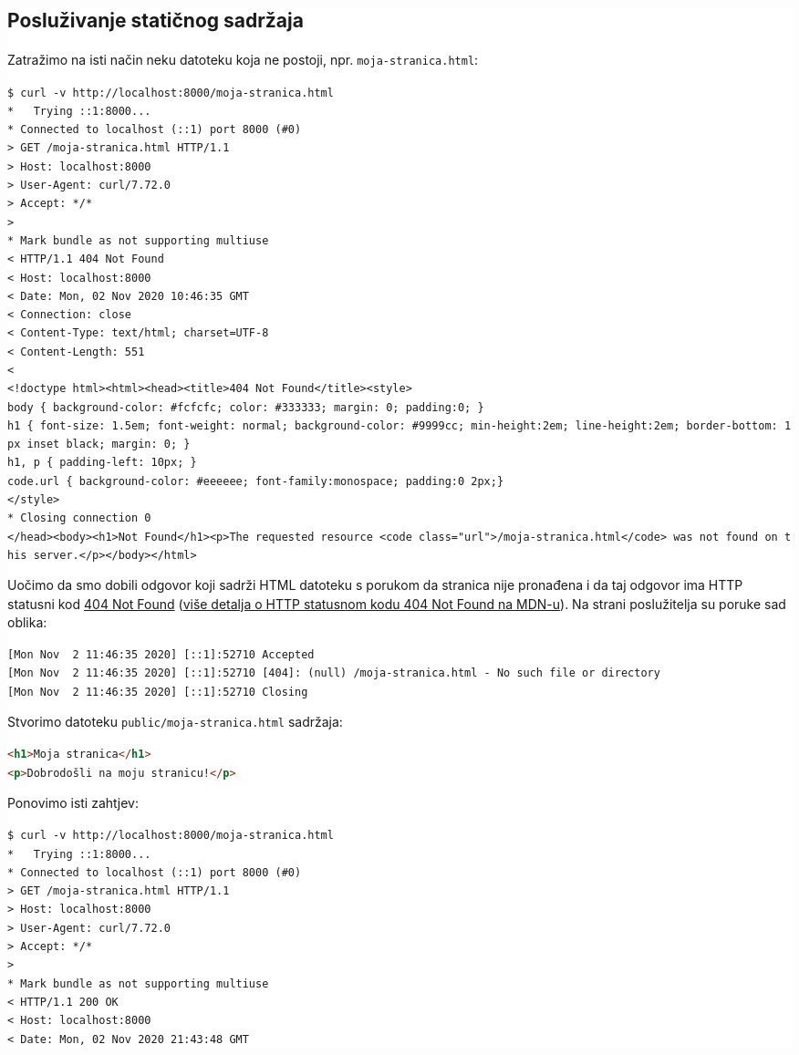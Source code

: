 ## Posluživanje statičnog sadržaja

Zatražimo na isti način neku datoteku koja ne postoji, npr. `moja-stranica.html`:

``` shell
$ curl -v http://localhost:8000/moja-stranica.html
*   Trying ::1:8000...
* Connected to localhost (::1) port 8000 (#0)
> GET /moja-stranica.html HTTP/1.1
> Host: localhost:8000
> User-Agent: curl/7.72.0
> Accept: */*
>
* Mark bundle as not supporting multiuse
< HTTP/1.1 404 Not Found
< Host: localhost:8000
< Date: Mon, 02 Nov 2020 10:46:35 GMT
< Connection: close
< Content-Type: text/html; charset=UTF-8
< Content-Length: 551
<
<!doctype html><html><head><title>404 Not Found</title><style>
body { background-color: #fcfcfc; color: #333333; margin: 0; padding:0; }
h1 { font-size: 1.5em; font-weight: normal; background-color: #9999cc; min-height:2em; line-height:2em; border-bottom: 1px inset black; margin: 0; }
h1, p { padding-left: 10px; }
code.url { background-color: #eeeeee; font-family:monospace; padding:0 2px;}
</style>
* Closing connection 0
</head><body><h1>Not Found</h1><p>The requested resource <code class="url">/moja-stranica.html</code> was not found on this server.</p></body></html>
```

Uočimo da smo dobili odgovor koji sadrži HTML datoteku s porukom da stranica nije pronađena i da taj odgovor ima HTTP statusni kod [404 Not Found](https://http.cat/404) ([više detalja o HTTP statusnom kodu 404 Not Found na MDN-u](https://developer.mozilla.org/en-US/docs/Web/HTTP/Status/404)). Na strani poslužitelja su poruke sad oblika:

```
[Mon Nov  2 11:46:35 2020] [::1]:52710 Accepted
[Mon Nov  2 11:46:35 2020] [::1]:52710 [404]: (null) /moja-stranica.html - No such file or directory
[Mon Nov  2 11:46:35 2020] [::1]:52710 Closing
```

Stvorimo datoteku `public/moja-stranica.html` sadržaja:

``` html
<h1>Moja stranica</h1>
<p>Dobrodošli na moju stranicu!</p>
```

Ponovimo isti zahtjev:

``` shell
$ curl -v http://localhost:8000/moja-stranica.html
*   Trying ::1:8000...
* Connected to localhost (::1) port 8000 (#0)
> GET /moja-stranica.html HTTP/1.1
> Host: localhost:8000
> User-Agent: curl/7.72.0
> Accept: */*
>
* Mark bundle as not supporting multiuse
< HTTP/1.1 200 OK
< Host: localhost:8000
< Date: Mon, 02 Nov 2020 21:43:48 GMT
```